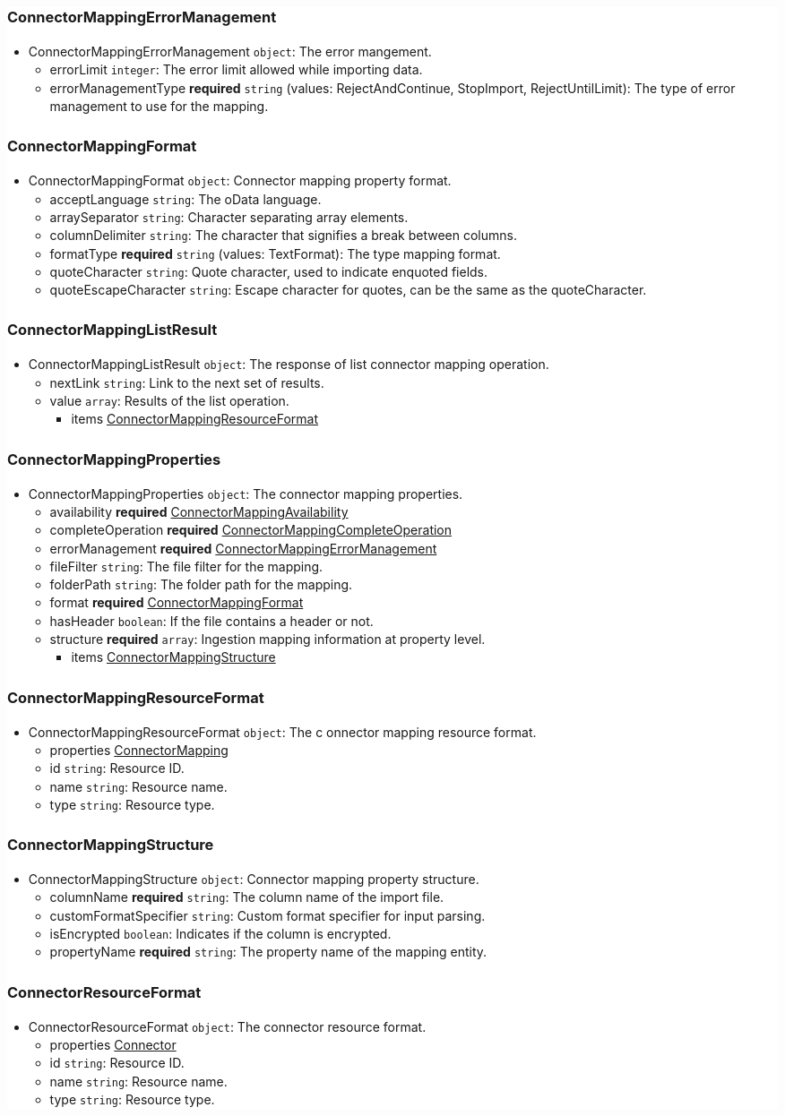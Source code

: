 ### ConnectorMappingErrorManagement
* ConnectorMappingErrorManagement `object`: The error mangement.
  * errorLimit `integer`: The error limit allowed while importing data.
  * errorManagementType **required** `string` (values: RejectAndContinue, StopImport, RejectUntilLimit): The type of error management to use for the mapping.

### ConnectorMappingFormat
* ConnectorMappingFormat `object`: Connector mapping property format.
  * acceptLanguage `string`: The oData language.
  * arraySeparator `string`: Character separating array elements.
  * columnDelimiter `string`: The character that signifies a break between columns.
  * formatType **required** `string` (values: TextFormat): The type mapping format.
  * quoteCharacter `string`: Quote character, used to indicate enquoted fields.
  * quoteEscapeCharacter `string`: Escape character for quotes, can be the same as the quoteCharacter.

### ConnectorMappingListResult
* ConnectorMappingListResult `object`: The response of list connector mapping operation.
  * nextLink `string`: Link to the next set of results.
  * value `array`: Results of the list operation.
    * items [ConnectorMappingResourceFormat](#connectormappingresourceformat)

### ConnectorMappingProperties
* ConnectorMappingProperties `object`: The connector mapping properties.
  * availability **required** [ConnectorMappingAvailability](#connectormappingavailability)
  * completeOperation **required** [ConnectorMappingCompleteOperation](#connectormappingcompleteoperation)
  * errorManagement **required** [ConnectorMappingErrorManagement](#connectormappingerrormanagement)
  * fileFilter `string`: The file filter for the mapping.
  * folderPath `string`: The folder path for the mapping.
  * format **required** [ConnectorMappingFormat](#connectormappingformat)
  * hasHeader `boolean`: If the file contains a header or not.
  * structure **required** `array`: Ingestion mapping information at property level.
    * items [ConnectorMappingStructure](#connectormappingstructure)

### ConnectorMappingResourceFormat
* ConnectorMappingResourceFormat `object`: The c onnector mapping resource format.
  * properties [ConnectorMapping](#connectormapping)
  * id `string`: Resource ID.
  * name `string`: Resource name.
  * type `string`: Resource type.

### ConnectorMappingStructure
* ConnectorMappingStructure `object`: Connector mapping property structure.
  * columnName **required** `string`: The column name of the import file.
  * customFormatSpecifier `string`: Custom format specifier for input parsing.
  * isEncrypted `boolean`: Indicates if the column is encrypted.
  * propertyName **required** `string`: The property name of the mapping entity.

### ConnectorResourceFormat
* ConnectorResourceFormat `object`: The connector resource format.
  * properties [Connector](#connector)
  * id `string`: Resource ID.
  * name `string`: Resource name.
  * type `string`: Resource type.
